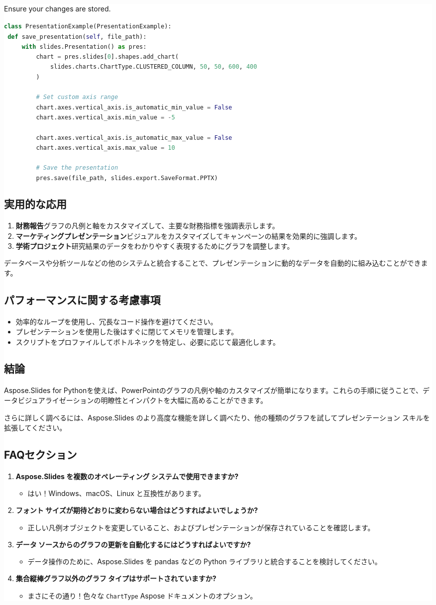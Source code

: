    Ensure your changes are stored.
   
   ```python
class PresentationExample(PresentationExample):
    def save_presentation(self, file_path):
        with slides.Presentation() as pres:
            chart = pres.slides[0].shapes.add_chart(
                slides.charts.ChartType.CLUSTERED_COLUMN, 50, 50, 600, 400
            )
            
            # Set custom axis range
            chart.axes.vertical_axis.is_automatic_min_value = False
            chart.axes.vertical_axis.min_value = -5
            
            chart.axes.vertical_axis.is_automatic_max_value = False
            chart.axes.vertical_axis.max_value = 10
            
            # Save the presentation
            pres.save(file_path, slides.export.SaveFormat.PPTX)
```

## 実用的な応用
1. **財務報告**グラフの凡例と軸をカスタマイズして、主要な財務指標を強調表示します。
2. **マーケティングプレゼンテーション**ビジュアルをカスタマイズしてキャンペーンの結果を効果的に強調します。
3. **学術プロジェクト**研究結果のデータをわかりやすく表現するためにグラフを調整します。

データベースや分析ツールなどの他のシステムと統合することで、プレゼンテーションに動的なデータを自動的に組み込むことができます。

## パフォーマンスに関する考慮事項
- 効率的なループを使用し、冗長なコード操作を避けてください。
- プレゼンテーションを使用した後はすぐに閉じてメモリを管理します。
- スクリプトをプロファイルしてボトルネックを特定し、必要に応じて最適化します。

## 結論
Aspose.Slides for Pythonを使えば、PowerPointのグラフの凡例や軸のカスタマイズが簡単になります。これらの手順に従うことで、データビジュアライゼーションの明瞭性とインパクトを大幅に高めることができます。

さらに詳しく調べるには、Aspose.Slides のより高度な機能を詳しく調べたり、他の種類のグラフを試してプレゼンテーション スキルを拡張してください。

## FAQセクション
1. **Aspose.Slides を複数のオペレーティング システムで使用できますか?**
   - はい！Windows、macOS、Linux と互換性があります。
   
2. **フォント サイズが期待どおりに変わらない場合はどうすればよいでしょうか?**
   - 正しい凡例オブジェクトを変更していること、およびプレゼンテーションが保存されていることを確認します。

3. **データ ソースからのグラフの更新を自動化するにはどうすればよいですか?**
   - データ操作のために、Aspose.Slides を pandas などの Python ライブラリと統合することを検討してください。

4. **集合縦棒グラフ以外のグラフ タイプはサポートされていますか?**
   - まさにその通り！色々な `ChartType` Aspose ドキュメントのオプション。
